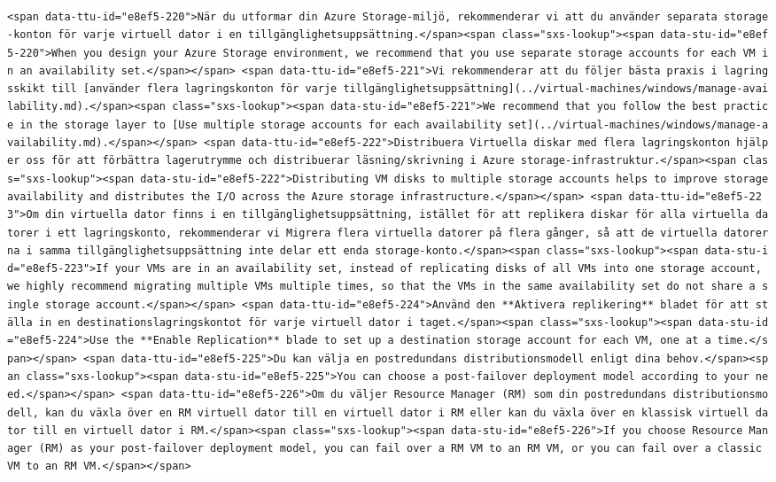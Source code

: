     <span data-ttu-id="e8ef5-220">När du utformar din Azure Storage-miljö, rekommenderar vi att du använder separata storage-konton för varje virtuell dator i en tillgänglighetsuppsättning.</span><span class="sxs-lookup"><span data-stu-id="e8ef5-220">When you design your Azure Storage environment, we recommend that you use separate storage accounts for each VM in an availability set.</span></span> <span data-ttu-id="e8ef5-221">Vi rekommenderar att du följer bästa praxis i lagringsskikt till [använder flera lagringskonton för varje tillgänglighetsuppsättning](../virtual-machines/windows/manage-availability.md).</span><span class="sxs-lookup"><span data-stu-id="e8ef5-221">We recommend that you follow the best practice in the storage layer to [Use multiple storage accounts for each availability set](../virtual-machines/windows/manage-availability.md).</span></span> <span data-ttu-id="e8ef5-222">Distribuera Virtuella diskar med flera lagringskonton hjälper oss för att förbättra lagerutrymme och distribuerar läsning/skrivning i Azure storage-infrastruktur.</span><span class="sxs-lookup"><span data-stu-id="e8ef5-222">Distributing VM disks to multiple storage accounts helps to improve storage availability and distributes the I/O across the Azure storage infrastructure.</span></span> <span data-ttu-id="e8ef5-223">Om din virtuella dator finns i en tillgänglighetsuppsättning, istället för att replikera diskar för alla virtuella datorer i ett lagringskonto, rekommenderar vi Migrera flera virtuella datorer på flera gånger, så att de virtuella datorerna i samma tillgänglighetsuppsättning inte delar ett enda storage-konto.</span><span class="sxs-lookup"><span data-stu-id="e8ef5-223">If your VMs are in an availability set, instead of replicating disks of all VMs into one storage account, we highly recommend migrating multiple VMs multiple times, so that the VMs in the same availability set do not share a single storage account.</span></span> <span data-ttu-id="e8ef5-224">Använd den **Aktivera replikering** bladet för att ställa in en destinationslagringskontot för varje virtuell dator i taget.</span><span class="sxs-lookup"><span data-stu-id="e8ef5-224">Use the **Enable Replication** blade to set up a destination storage account for each VM, one at a time.</span></span> <span data-ttu-id="e8ef5-225">Du kan välja en postredundans distributionsmodell enligt dina behov.</span><span class="sxs-lookup"><span data-stu-id="e8ef5-225">You can choose a post-failover deployment model according to your need.</span></span> <span data-ttu-id="e8ef5-226">Om du väljer Resource Manager (RM) som din postredundans distributionsmodell, kan du växla över en RM virtuell dator till en virtuell dator i RM eller kan du växla över en klassisk virtuell dator till en virtuell dator i RM.</span><span class="sxs-lookup"><span data-stu-id="e8ef5-226">If you choose Resource Manager (RM) as your post-failover deployment model, you can fail over a RM VM to an RM VM, or you can fail over a classic VM to an RM VM.</span></span>
